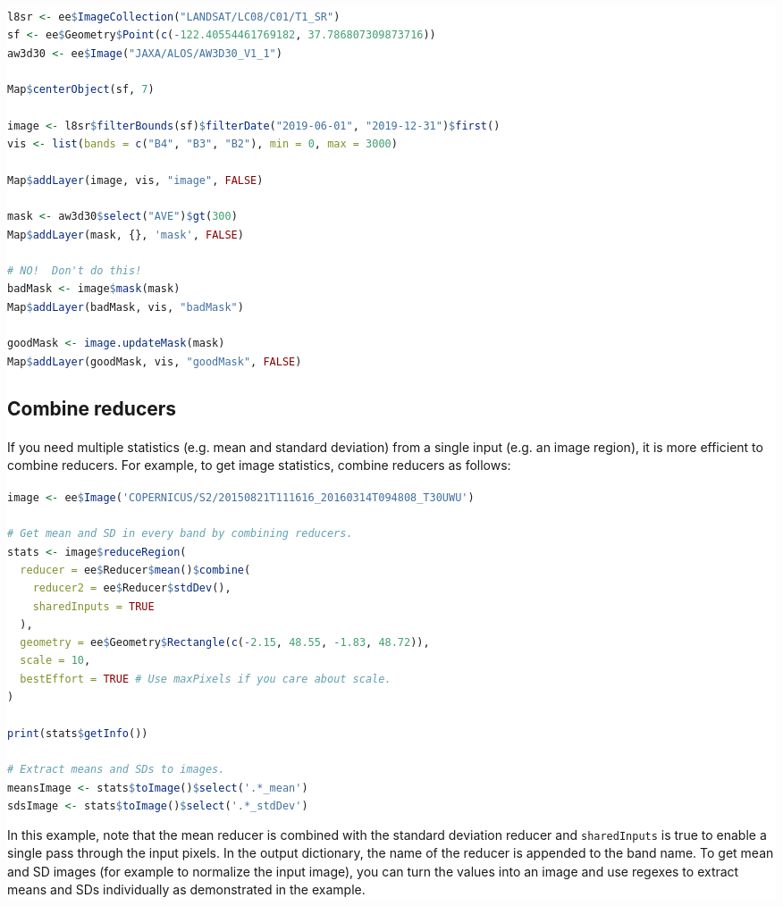 ``` r
l8sr <- ee$ImageCollection("LANDSAT/LC08/C01/T1_SR")
sf <- ee$Geometry$Point(c(-122.40554461769182, 37.786807309873716))
aw3d30 <- ee$Image("JAXA/ALOS/AW3D30_V1_1")

Map$centerObject(sf, 7)

image <- l8sr$filterBounds(sf)$filterDate("2019-06-01", "2019-12-31")$first()
vis <- list(bands = c("B4", "B3", "B2"), min = 0, max = 3000)

Map$addLayer(image, vis, "image", FALSE)

mask <- aw3d30$select("AVE")$gt(300)
Map$addLayer(mask, {}, 'mask', FALSE)

# NO!  Don't do this!
badMask <- image$mask(mask)
Map$addLayer(badMask, vis, "badMask")

goodMask <- image.updateMask(mask)
Map$addLayer(goodMask, vis, "goodMask", FALSE)
```

Combine reducers
----------------

If you need multiple statistics (e.g. mean and standard deviation) from
a single input (e.g. an image region), it is more efficient to combine
reducers. For example, to get image statistics, combine reducers as
follows:

``` r
image <- ee$Image('COPERNICUS/S2/20150821T111616_20160314T094808_T30UWU')

# Get mean and SD in every band by combining reducers.
stats <- image$reduceRegion(
  reducer = ee$Reducer$mean()$combine(
    reducer2 = ee$Reducer$stdDev(),
    sharedInputs = TRUE
  ),
  geometry = ee$Geometry$Rectangle(c(-2.15, 48.55, -1.83, 48.72)),
  scale = 10,
  bestEffort = TRUE # Use maxPixels if you care about scale.
)

print(stats$getInfo())

# Extract means and SDs to images.
meansImage <- stats$toImage()$select('.*_mean')
sdsImage <- stats$toImage()$select('.*_stdDev')
```

In this example, note that the mean reducer is combined with the
standard deviation reducer and `sharedInputs` is true to enable a single
pass through the input pixels. In the output dictionary, the name of the
reducer is appended to the band name. To get mean and SD images (for
example to normalize the input image), you can turn the values into an
image and use regexes to extract means and SDs individually as
demonstrated in the example.
